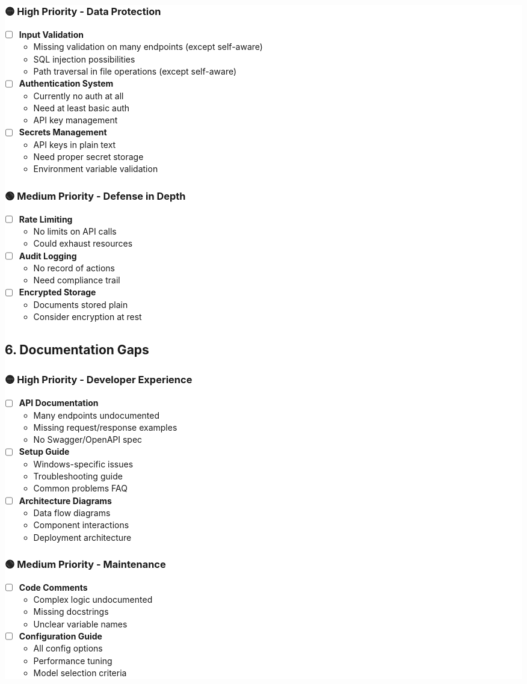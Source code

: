 ### 🟡 High Priority - Data Protection
- [ ] **Input Validation**
  - Missing validation on many endpoints (except self-aware)
  - SQL injection possibilities
  - Path traversal in file operations (except self-aware)
- [ ] **Authentication System**
  - Currently no auth at all
  - Need at least basic auth
  - API key management
- [ ] **Secrets Management**
  - API keys in plain text
  - Need proper secret storage
  - Environment variable validation

### 🟢 Medium Priority - Defense in Depth
- [ ] **Rate Limiting**
  - No limits on API calls
  - Could exhaust resources
- [ ] **Audit Logging**
  - No record of actions
  - Need compliance trail
- [ ] **Encrypted Storage**
  - Documents stored plain
  - Consider encryption at rest

## 6. Documentation Gaps

### 🟡 High Priority - Developer Experience
- [ ] **API Documentation**
  - Many endpoints undocumented
  - Missing request/response examples
  - No Swagger/OpenAPI spec
- [ ] **Setup Guide**
  - Windows-specific issues
  - Troubleshooting guide
  - Common problems FAQ
- [ ] **Architecture Diagrams**
  - Data flow diagrams
  - Component interactions
  - Deployment architecture

### 🟢 Medium Priority - Maintenance
- [ ] **Code Comments**
  - Complex logic undocumented
  - Missing docstrings
  - Unclear variable names
- [ ] **Configuration Guide**
  - All config options
  - Performance tuning
  - Model selection criteria
